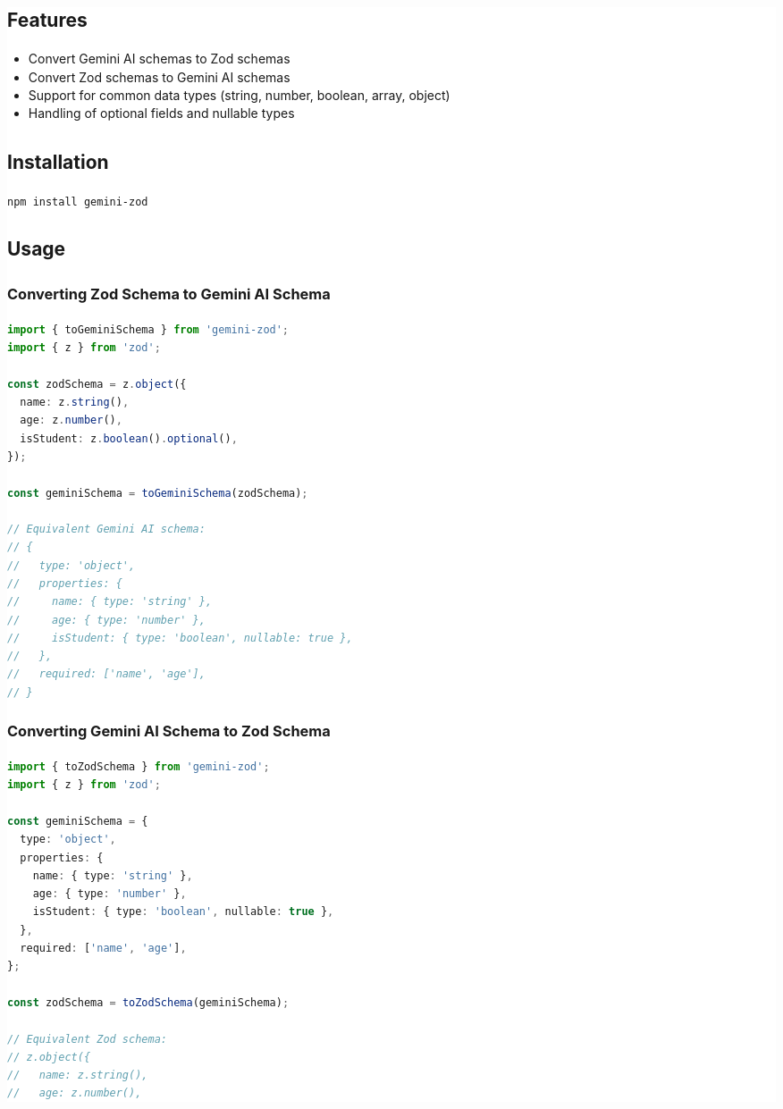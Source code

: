 ## Features

- Convert Gemini AI schemas to Zod schemas
- Convert Zod schemas to Gemini AI schemas
- Support for common data types (string, number, boolean, array, object)
- Handling of optional fields and nullable types

## Installation

```bash
npm install gemini-zod
```

## Usage

### Converting Zod Schema to Gemini AI Schema

```typescript
import { toGeminiSchema } from 'gemini-zod';
import { z } from 'zod';

const zodSchema = z.object({
  name: z.string(),
  age: z.number(),
  isStudent: z.boolean().optional(),
});

const geminiSchema = toGeminiSchema(zodSchema);

// Equivalent Gemini AI schema:
// {
//   type: 'object',
//   properties: {
//     name: { type: 'string' },
//     age: { type: 'number' },
//     isStudent: { type: 'boolean', nullable: true },
//   },
//   required: ['name', 'age'],
// }
```

### Converting Gemini AI Schema to Zod Schema

```typescript
import { toZodSchema } from 'gemini-zod';
import { z } from 'zod';

const geminiSchema = {
  type: 'object',
  properties: {
    name: { type: 'string' },
    age: { type: 'number' },
    isStudent: { type: 'boolean', nullable: true },
  },
  required: ['name', 'age'],
};

const zodSchema = toZodSchema(geminiSchema);

// Equivalent Zod schema:
// z.object({
//   name: z.string(),
//   age: z.number(),
```